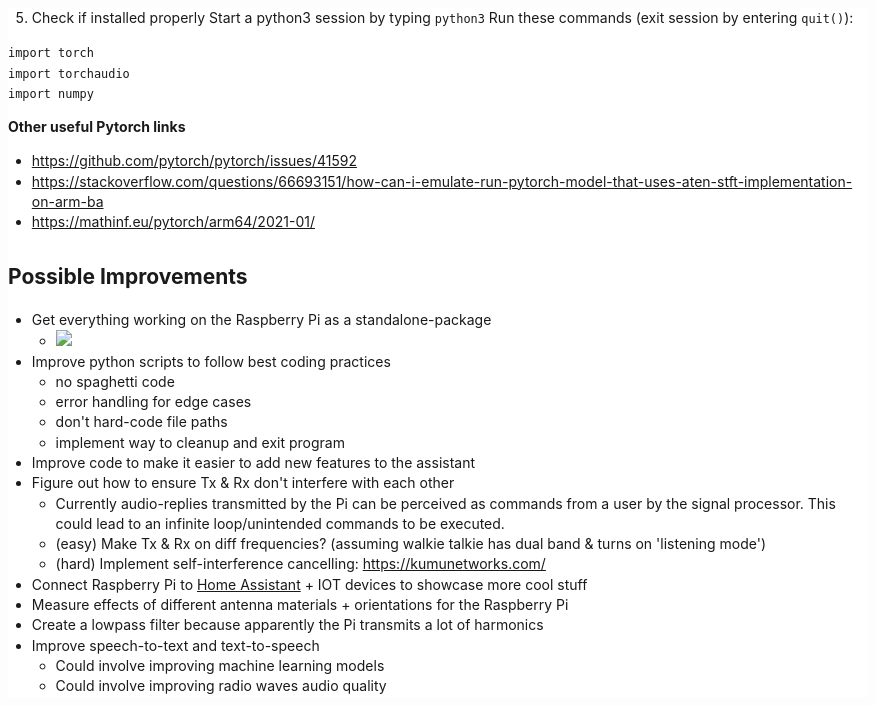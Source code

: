 5. Check if installed properly
Start a python3 session by typing `python3`
Run these commands (exit session by entering `quit()`):
```
import torch
import torchaudio
import numpy
```

**Other useful Pytorch links**
* https://github.com/pytorch/pytorch/issues/41592
* https://stackoverflow.com/questions/66693151/how-can-i-emulate-run-pytorch-model-that-uses-aten-stft-implementation-on-arm-ba
* https://mathinf.eu/pytorch/arm64/2021-01/

## Possible Improvements
* Get everything working on the Raspberry Pi as a standalone-package
    * ![](https://i.imgur.com/EWHTVZo.jpg)
* Improve python scripts to follow best coding practices 
    * no spaghetti code
    * error handling for edge cases
    * don't hard-code file paths
    * implement way to cleanup and exit program
* Improve code to make it easier to add new features to the assistant
* Figure out how to ensure Tx & Rx don't interfere with each other
    * Currently audio-replies transmitted by the Pi can be perceived as commands from a user by the signal processor. This could lead to an infinite loop/unintended commands to be executed.
    * (easy) Make Tx & Rx on diff frequencies? (assuming walkie talkie has dual band & turns on 'listening mode')
    * (hard) Implement self-interference cancelling: https://kumunetworks.com/
* Connect Raspberry Pi to [Home Assistant](https://www.home-assistant.io/) + IOT devices to showcase more cool stuff
* Measure effects of different antenna materials + orientations for the Raspberry Pi
* Create a lowpass filter because apparently the Pi transmits a lot of harmonics
* Improve speech-to-text and text-to-speech
    * Could involve improving machine learning models
    * Could involve improving radio waves audio quality